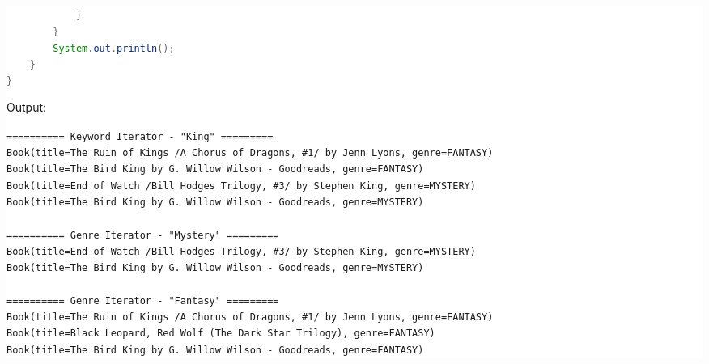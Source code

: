 ```java
            }
        }
        System.out.println();
    }
}
```
Output:
```
========== Keyword Iterator - "King" =========
Book(title=The Ruin of Kings /A Chorus of Dragons, #1/ by Jenn Lyons, genre=FANTASY)
Book(title=The Bird King by G. Willow Wilson - Goodreads, genre=FANTASY)
Book(title=End of Watch /Bill Hodges Trilogy, #3/ by Stephen King, genre=MYSTERY)
Book(title=The Bird King by G. Willow Wilson - Goodreads, genre=MYSTERY)

========== Genre Iterator - "Mystery" =========
Book(title=End of Watch /Bill Hodges Trilogy, #3/ by Stephen King, genre=MYSTERY)
Book(title=The Bird King by G. Willow Wilson - Goodreads, genre=MYSTERY)

========== Genre Iterator - "Fantasy" =========
Book(title=The Ruin of Kings /A Chorus of Dragons, #1/ by Jenn Lyons, genre=FANTASY)
Book(title=Black Leopard, Red Wolf (The Dark Star Trilogy), genre=FANTASY)
Book(title=The Bird King by G. Willow Wilson - Goodreads, genre=FANTASY)
```